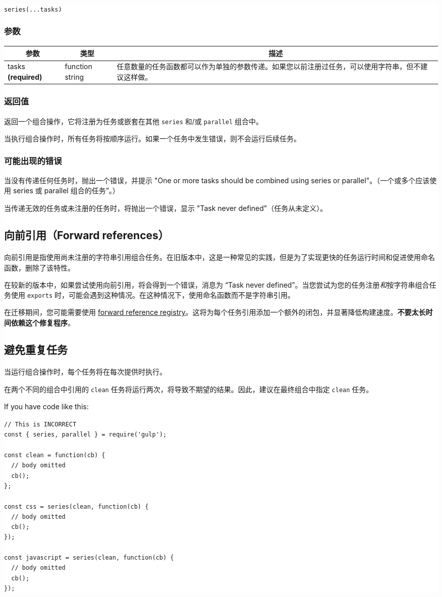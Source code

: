 ```
series(...tasks)
```

### 参数[​](https://www.gulpjs.com.cn/docs/api/series#%E5%8F%82%E6%95%B0 "Direct link to 参数")

| 参数                   | 类型              | 描述                                                |
| -------------------- | --------------- | ------------------------------------------------- |
| tasks **(required)** | function string | 任意数量的任务函数都可以作为单独的参数传递。如果您以前注册过任务，可以使用字符串，但不建议这样做。 |

### 返回值[​](https://www.gulpjs.com.cn/docs/api/series#%E8%BF%94%E5%9B%9E%E5%80%BC "Direct link to 返回值")

返回一个组合操作，它将注册为任务或嵌套在其他 `series` 和/或 `parallel` 组合中。

当执行组合操作时，所有任务将按顺序运行。如果一个任务中发生错误，则不会运行后续任务。

### 可能出现的错误[​](https://www.gulpjs.com.cn/docs/api/series#%E5%8F%AF%E8%83%BD%E5%87%BA%E7%8E%B0%E7%9A%84%E9%94%99%E8%AF%AF "Direct link to 可能出现的错误")

当没有传递任何任务时，抛出一个错误，并提示 "One or more tasks should be combined using series or parallel"。（一个或多个应该使用 series 或 parallel 组合的任务”。）

当传递无效的任务或未注册的任务时，将抛出一个错误，显示 "Task never defined"（任务从未定义）。

## 向前引用（Forward references）[​](https://www.gulpjs.com.cn/docs/api/series#%E5%90%91%E5%89%8D%E5%BC%95%E7%94%A8forward-references "Direct link to 向前引用（Forward references）")

向前引用是指使用尚未注册的字符串引用组合任务。在旧版本中，这是一种常见的实践，但是为了实现更快的任务运行时间和促进使用命名函数，删除了该特性。

在较新的版本中，如果尝试使用向前引用，将会得到一个错误，消息为 “Task never defined”。当您尝试为您的任务注册*和*按字符串组合任务使用 `exports` 时，可能会遇到这种情况。在这种情况下，使用命名函数而不是字符串引用。

在迁移期间，您可能需要使用 [forward reference registry](https://github.com/gulpjs/undertaker-forward-reference)。这将为每个任务引用添加一个额外的闭包，并显著降低构建速度。**不要太长时间依赖这个修复程序**。

## 避免重复任务[​](https://www.gulpjs.com.cn/docs/api/series#%E9%81%BF%E5%85%8D%E9%87%8D%E5%A4%8D%E4%BB%BB%E5%8A%A1 "Direct link to 避免重复任务")

当运行组合操作时，每个任务将在每次提供时执行。

在两个不同的组合中引用的 `clean` 任务将运行两次，将导致不期望的结果。因此，建议在最终组合中指定 `clean` 任务。

If you have code like this:

```
// This is INCORRECT
const { series, parallel } = require('gulp');

const clean = function(cb) {
  // body omitted
  cb();
};

const css = series(clean, function(cb) {
  // body omitted
  cb();
});

const javascript = series(clean, function(cb) {
  // body omitted
  cb();
});
```